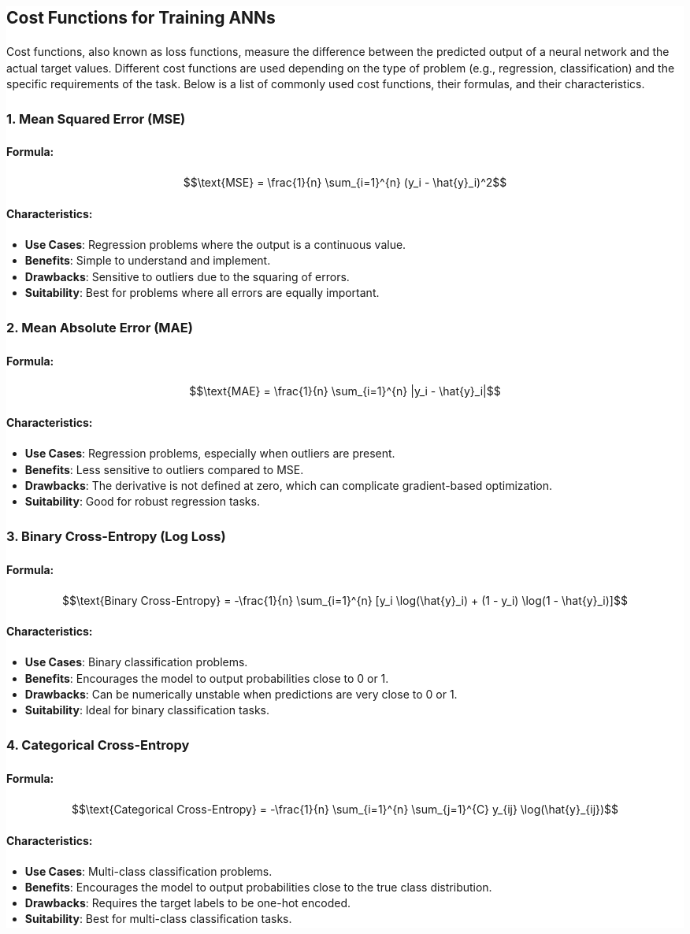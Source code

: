 ## Cost Functions for Training ANNs

Cost functions, also known as loss functions, measure the difference between the predicted output of a neural network and the actual target values. Different cost functions are used depending on the type of problem (e.g., regression, classification) and the specific requirements of the task. Below is a list of commonly used cost functions, their formulas, and their characteristics.

### 1. **Mean Squared Error (MSE)**
#### Formula:
$$\text{MSE} = \frac{1}{n} \sum_{i=1}^{n} (y_i - \hat{y}_i)^2$$

#### Characteristics:
- **Use Cases**: Regression problems where the output is a continuous value.
- **Benefits**: Simple to understand and implement.
- **Drawbacks**: Sensitive to outliers due to the squaring of errors.
- **Suitability**: Best for problems where all errors are equally important.

### 2. **Mean Absolute Error (MAE)**
#### Formula:
$$\text{MAE} = \frac{1}{n} \sum_{i=1}^{n} |y_i - \hat{y}_i|$$

#### Characteristics:
- **Use Cases**: Regression problems, especially when outliers are present.
- **Benefits**: Less sensitive to outliers compared to MSE.
- **Drawbacks**: The derivative is not defined at zero, which can complicate gradient-based optimization.
- **Suitability**: Good for robust regression tasks.

### 3. **Binary Cross-Entropy (Log Loss)**
#### Formula:
$$\text{Binary Cross-Entropy} = -\frac{1}{n} \sum_{i=1}^{n} [y_i \log(\hat{y}_i) + (1 - y_i) \log(1 - \hat{y}_i)]$$

#### Characteristics:
- **Use Cases**: Binary classification problems.
- **Benefits**: Encourages the model to output probabilities close to 0 or 1.
- **Drawbacks**: Can be numerically unstable when predictions are very close to 0 or 1.
- **Suitability**: Ideal for binary classification tasks.

### 4. **Categorical Cross-Entropy**
#### Formula:
$$\text{Categorical Cross-Entropy} = -\frac{1}{n} \sum_{i=1}^{n} \sum_{j=1}^{C} y_{ij} \log(\hat{y}_{ij})$$

#### Characteristics:
- **Use Cases**: Multi-class classification problems.
- **Benefits**: Encourages the model to output probabilities close to the true class distribution.
- **Drawbacks**: Requires the target labels to be one-hot encoded.
- **Suitability**: Best for multi-class classification tasks.
